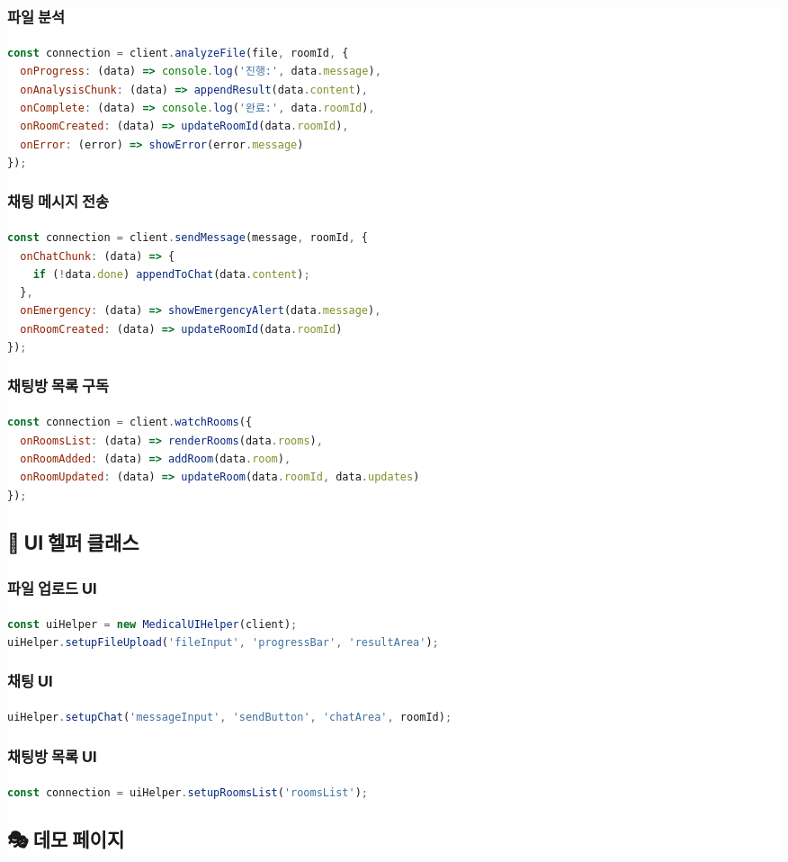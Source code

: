 ### 파일 분석
```javascript
const connection = client.analyzeFile(file, roomId, {
  onProgress: (data) => console.log('진행:', data.message),
  onAnalysisChunk: (data) => appendResult(data.content),
  onComplete: (data) => console.log('완료:', data.roomId),
  onRoomCreated: (data) => updateRoomId(data.roomId),
  onError: (error) => showError(error.message)
});
```

### 채팅 메시지 전송
```javascript
const connection = client.sendMessage(message, roomId, {
  onChatChunk: (data) => {
    if (!data.done) appendToChat(data.content);
  },
  onEmergency: (data) => showEmergencyAlert(data.message),
  onRoomCreated: (data) => updateRoomId(data.roomId)
});
```

### 채팅방 목록 구독
```javascript
const connection = client.watchRooms({
  onRoomsList: (data) => renderRooms(data.rooms),
  onRoomAdded: (data) => addRoom(data.room),
  onRoomUpdated: (data) => updateRoom(data.roomId, data.updates)
});
```

## 🎨 UI 헬퍼 클래스

### 파일 업로드 UI
```javascript
const uiHelper = new MedicalUIHelper(client);
uiHelper.setupFileUpload('fileInput', 'progressBar', 'resultArea');
```

### 채팅 UI
```javascript
uiHelper.setupChat('messageInput', 'sendButton', 'chatArea', roomId);
```

### 채팅방 목록 UI
```javascript
const connection = uiHelper.setupRoomsList('roomsList');
```

## 🎭 데모 페이지
